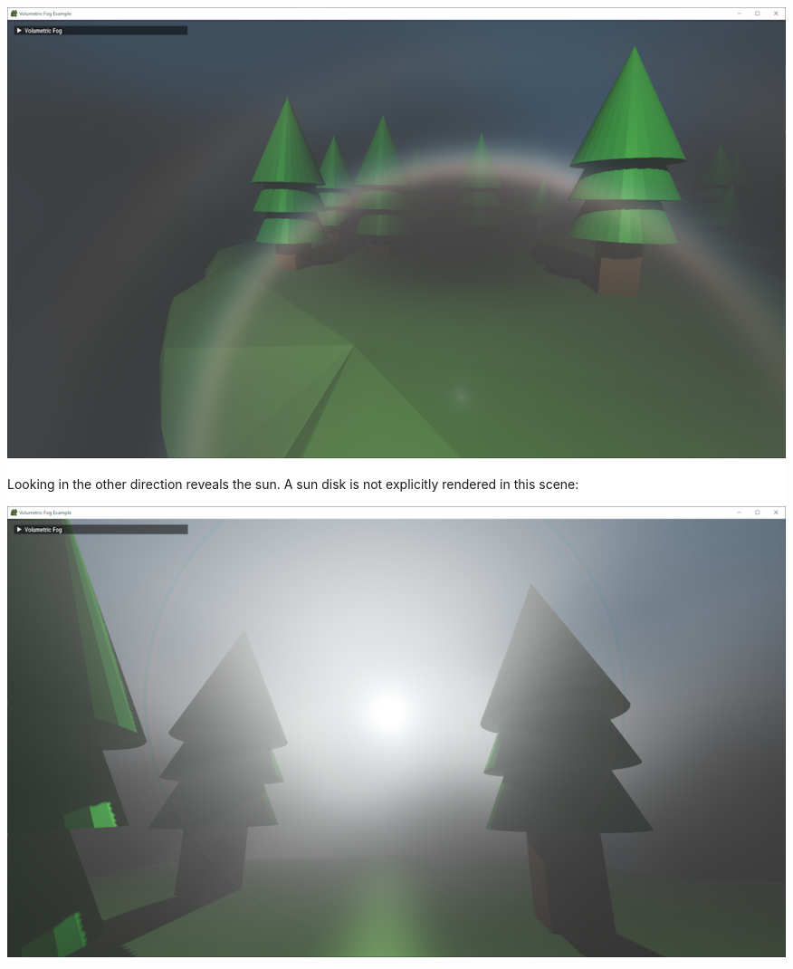 ![Render of a foggy scene with a fogbow and glory visible](render_fog_1.png)

Looking in the other direction reveals the sun. A sun disk is not explicitly rendered in this scene:

![Render of a foggy scene looking towards the sun](render_fog_2.png)
